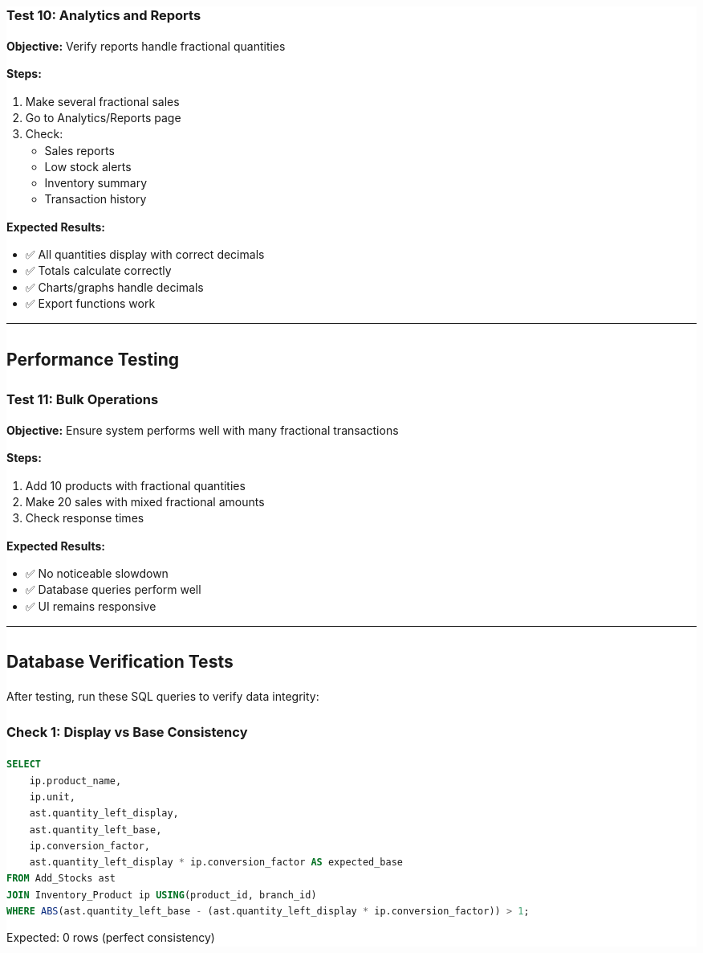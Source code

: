 
### Test 10: Analytics and Reports

**Objective:** Verify reports handle fractional quantities

**Steps:**
1. Make several fractional sales
2. Go to Analytics/Reports page
3. Check:
   - Sales reports
   - Low stock alerts
   - Inventory summary
   - Transaction history

**Expected Results:**
- ✅ All quantities display with correct decimals
- ✅ Totals calculate correctly
- ✅ Charts/graphs handle decimals
- ✅ Export functions work

---

## Performance Testing

### Test 11: Bulk Operations

**Objective:** Ensure system performs well with many fractional transactions

**Steps:**
1. Add 10 products with fractional quantities
2. Make 20 sales with mixed fractional amounts
3. Check response times

**Expected Results:**
- ✅ No noticeable slowdown
- ✅ Database queries perform well
- ✅ UI remains responsive

---

## Database Verification Tests

After testing, run these SQL queries to verify data integrity:

### Check 1: Display vs Base Consistency
```sql
SELECT 
    ip.product_name,
    ip.unit,
    ast.quantity_left_display,
    ast.quantity_left_base,
    ip.conversion_factor,
    ast.quantity_left_display * ip.conversion_factor AS expected_base
FROM Add_Stocks ast
JOIN Inventory_Product ip USING(product_id, branch_id)
WHERE ABS(ast.quantity_left_base - (ast.quantity_left_display * ip.conversion_factor)) > 1;
```
Expected: 0 rows (perfect consistency)
